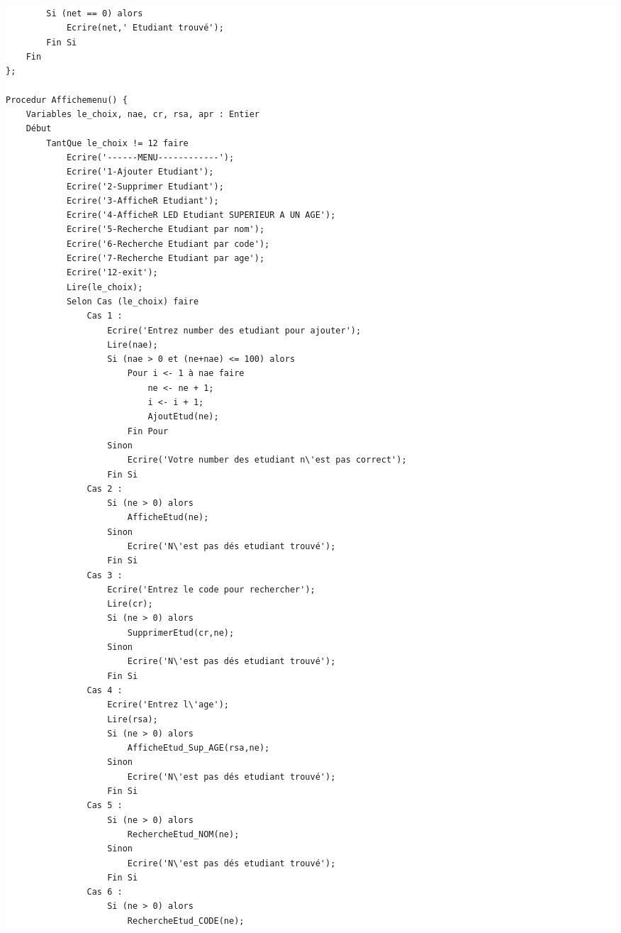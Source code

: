             Si (net == 0) alors
                Ecrire(net,' Etudiant trouvé');
            Fin Si
        Fin
    };
    
    Procedur Affichemenu() {
        Variables le_choix, nae, cr, rsa, apr : Entier
        Début
            TantQue le_choix != 12 faire
                Ecrire('------MENU------------');
                Ecrire('1-Ajouter Etudiant');
                Ecrire('2-Supprimer Etudiant');
                Ecrire('3-AfficheR Etudiant');
                Ecrire('4-AfficheR LED Etudiant SUPERIEUR A UN AGE');
                Ecrire('5-Recherche Etudiant par nom');
                Ecrire('6-Recherche Etudiant par code');
                Ecrire('7-Recherche Etudiant par age');
                Ecrire('12-exit');
                Lire(le_choix);
                Selon Cas (le_choix) faire
                    Cas 1 :
                        Ecrire('Entrez number des etudiant pour ajouter');
                        Lire(nae);
                        Si (nae > 0 et (ne+nae) <= 100) alors
                            Pour i <- 1 à nae faire
                                ne <- ne + 1;
                                i <- i + 1;
                                AjoutEtud(ne);
                            Fin Pour
                        Sinon
                            Ecrire('Votre number des etudiant n\'est pas correct');
                        Fin Si
                    Cas 2 :
                        Si (ne > 0) alors
                            AfficheEtud(ne);
                        Sinon
                            Ecrire('N\'est pas dés etudiant trouvé');
                        Fin Si
                    Cas 3 :
                        Ecrire('Entrez le code pour rechercher');
                        Lire(cr);
                        Si (ne > 0) alors
                            SupprimerEtud(cr,ne);
                        Sinon
                            Ecrire('N\'est pas dés etudiant trouvé');
                        Fin Si
                    Cas 4 :
                        Ecrire('Entrez l\'age');
                        Lire(rsa);
                        Si (ne > 0) alors
                            AfficheEtud_Sup_AGE(rsa,ne);
                        Sinon
                            Ecrire('N\'est pas dés etudiant trouvé');
                        Fin Si
                    Cas 5 :
                        Si (ne > 0) alors
                            RechercheEtud_NOM(ne);
                        Sinon
                            Ecrire('N\'est pas dés etudiant trouvé');
                        Fin Si
                    Cas 6 :
                        Si (ne > 0) alors
                            RechercheEtud_CODE(ne);